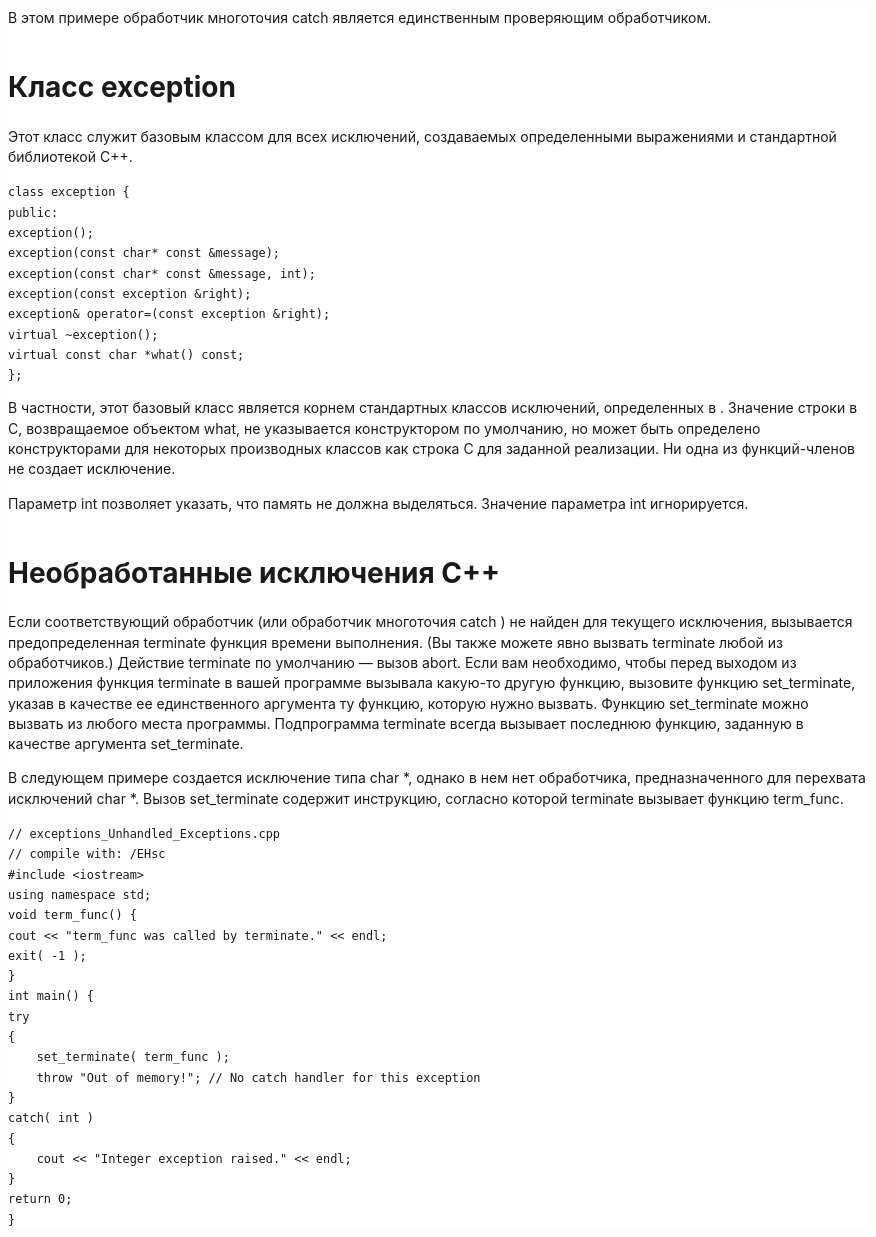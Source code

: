 В этом примере обработчик многоточия catch является единственным проверяющим обработчиком.

# Класс exception

Этот класс служит базовым классом для всех исключений, создаваемых определенными выражениями и стандартной библиотекой C++.

    class exception {
    public:
    exception();
    exception(const char* const &message);
    exception(const char* const &message, int);
    exception(const exception &right);
    exception& operator=(const exception &right);
    virtual ~exception();
    virtual const char *what() const;
    };

В частности, этот базовый класс является корнем стандартных классов исключений, определенных в <stdexcept>. Значение строки в C, возвращаемое объектом what, не указывается конструктором по умолчанию, но может быть определено конструкторами для некоторых производных классов как строка C для заданной реализации. Ни одна из функций-членов не создает исключение.

Параметр int позволяет указать, что память не должна выделяться. Значение параметра int игнорируется.

# Необработанные исключения C++

Если соответствующий обработчик (или обработчик многоточия catch ) не найден для текущего исключения, вызывается предопределенная terminate функция времени выполнения. (Вы также можете явно вызвать terminate любой из обработчиков.) Действие terminate по умолчанию — вызов abort. Если вам необходимо, чтобы перед выходом из приложения функция terminate в вашей программе вызывала какую-то другую функцию, вызовите функцию set_terminate, указав в качестве ее единственного аргумента ту функцию, которую нужно вызвать. Функцию set_terminate можно вызвать из любого места программы. Подпрограмма terminate всегда вызывает последнюю функцию, заданную в качестве аргумента set_terminate.

В следующем примере создается исключение типа char *, однако в нем нет обработчика, предназначенного для перехвата исключений char *. Вызов set_terminate содержит инструкцию, согласно которой terminate вызывает функцию term_func.

    // exceptions_Unhandled_Exceptions.cpp
    // compile with: /EHsc
    #include <iostream>
    using namespace std;
    void term_func() {
    cout << "term_func was called by terminate." << endl;
    exit( -1 );
    }
    int main() {
    try
    {
        set_terminate( term_func );
        throw "Out of memory!"; // No catch handler for this exception
    }
    catch( int )
    {
        cout << "Integer exception raised." << endl;
    }
    return 0;
    }
